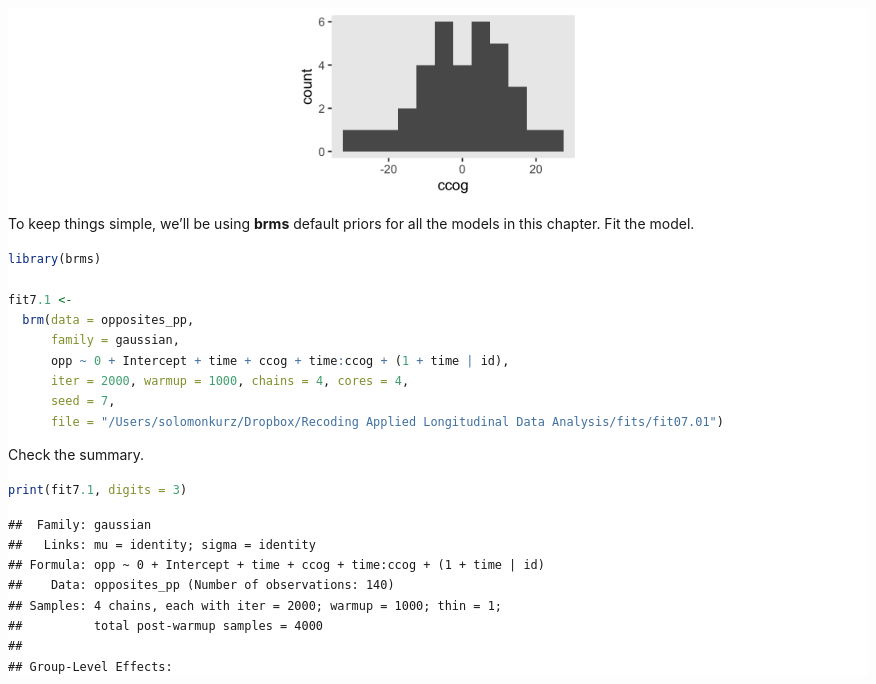 <img src="07_files/figure-gfm/unnamed-chunk-5-1.png" width="288" style="display: block; margin: auto;" />

To keep things simple, we’ll be using **brms** default priors for all
the models in this chapter. Fit the model.

``` r
library(brms)

fit7.1 <-
  brm(data = opposites_pp, 
      family = gaussian,
      opp ~ 0 + Intercept + time + ccog + time:ccog + (1 + time | id),
      iter = 2000, warmup = 1000, chains = 4, cores = 4,
      seed = 7,
      file = "/Users/solomonkurz/Dropbox/Recoding Applied Longitudinal Data Analysis/fits/fit07.01")
```

Check the summary.

``` r
print(fit7.1, digits = 3)
```

    ##  Family: gaussian 
    ##   Links: mu = identity; sigma = identity 
    ## Formula: opp ~ 0 + Intercept + time + ccog + time:ccog + (1 + time | id) 
    ##    Data: opposites_pp (Number of observations: 140) 
    ## Samples: 4 chains, each with iter = 2000; warmup = 1000; thin = 1;
    ##          total post-warmup samples = 4000
    ## 
    ## Group-Level Effects: 